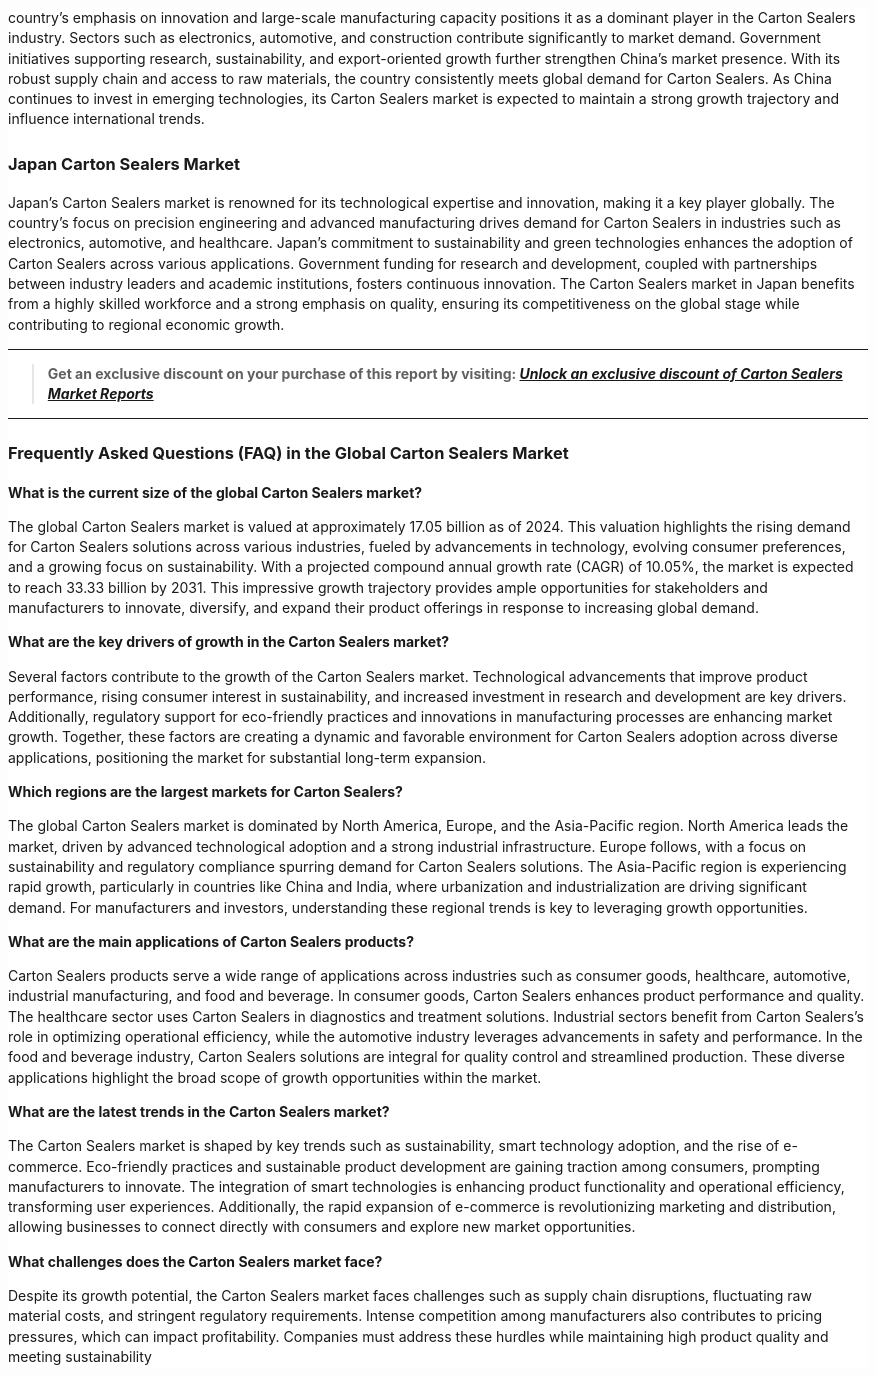 country&rsquo;s emphasis on innovation and large-scale manufacturing capacity positions it as a dominant player in the Carton Sealers industry. Sectors such as electronics, automotive, and construction contribute significantly to market demand. Government initiatives supporting research, sustainability, and export-oriented growth further strengthen China&rsquo;s market presence. With its robust supply chain and access to raw materials, the country consistently meets global demand for Carton Sealers. As China continues to invest in emerging technologies, its Carton Sealers market is expected to maintain a strong growth trajectory and influence international trends.</p><h3>Japan Carton Sealers Market</h3><p>Japan&rsquo;s Carton Sealers market is renowned for its technological expertise and innovation, making it a key player globally. The country&rsquo;s focus on precision engineering and advanced manufacturing drives demand for Carton Sealers in industries such as electronics, automotive, and healthcare. Japan&rsquo;s commitment to sustainability and green technologies enhances the adoption of Carton Sealers across various applications. Government funding for research and development, coupled with partnerships between industry leaders and academic institutions, fosters continuous innovation. The Carton Sealers market in Japan benefits from a highly skilled workforce and a strong emphasis on quality, ensuring its competitiveness on the global stage while contributing to regional economic growth.</p><hr /><blockquote><p><strong>Get an exclusive discount on your purchase of this report by visiting: <em><a href="://marketresearchpulse.com/ask-for-discount/116114?utm_source=Github&amp;utm_medium=030">Unlock an exclusive discount of Carton Sealers Market Reports</a></em>&nbsp;</strong></p></blockquote><hr /><h3>Frequently Asked Questions (FAQ) in the Global Carton Sealers Market</h3><p><strong>What is the current size of the global Carton Sealers market?</strong></p><p>The global Carton Sealers market is valued at approximately 17.05 billion as of 2024. This valuation highlights the rising demand for Carton Sealers solutions across various industries, fueled by advancements in technology, evolving consumer preferences, and a growing focus on sustainability. With a projected compound annual growth rate (CAGR) of 10.05%, the market is expected to reach 33.33 billion by 2031. This impressive growth trajectory provides ample opportunities for stakeholders and manufacturers to innovate, diversify, and expand their product offerings in response to increasing global demand.</p><p><strong>What are the key drivers of growth in the Carton Sealers market?</strong></p><p>Several factors contribute to the growth of the Carton Sealers market. Technological advancements that improve product performance, rising consumer interest in sustainability, and increased investment in research and development are key drivers. Additionally, regulatory support for eco-friendly practices and innovations in manufacturing processes are enhancing market growth. Together, these factors are creating a dynamic and favorable environment for Carton Sealers adoption across diverse applications, positioning the market for substantial long-term expansion.</p><p><strong>Which regions are the largest markets for Carton Sealers?</strong></p><p>The global Carton Sealers market is dominated by North America, Europe, and the Asia-Pacific region. North America leads the market, driven by advanced technological adoption and a strong industrial infrastructure. Europe follows, with a focus on sustainability and regulatory compliance spurring demand for Carton Sealers solutions. The Asia-Pacific region is experiencing rapid growth, particularly in countries like China and India, where urbanization and industrialization are driving significant demand. For manufacturers and investors, understanding these regional trends is key to leveraging growth opportunities.</p><p><strong>What are the main applications of Carton Sealers products?</strong></p><p>Carton Sealers products serve a wide range of applications across industries such as consumer goods, healthcare, automotive, industrial manufacturing, and food and beverage. In consumer goods, Carton Sealers enhances product performance and quality. The healthcare sector uses Carton Sealers in diagnostics and treatment solutions. Industrial sectors benefit from Carton Sealers&rsquo;s role in optimizing operational efficiency, while the automotive industry leverages advancements in safety and performance. In the food and beverage industry, Carton Sealers solutions are integral for quality control and streamlined production. These diverse applications highlight the broad scope of growth opportunities within the market.</p><p><strong>What are the latest trends in the Carton Sealers market?</strong></p><p>The Carton Sealers market is shaped by key trends such as sustainability, smart technology adoption, and the rise of e-commerce. Eco-friendly practices and sustainable product development are gaining traction among consumers, prompting manufacturers to innovate. The integration of smart technologies is enhancing product functionality and operational efficiency, transforming user experiences. Additionally, the rapid expansion of e-commerce is revolutionizing marketing and distribution, allowing businesses to connect directly with consumers and explore new market opportunities.</p><p><strong>What challenges does the Carton Sealers market face?</strong></p><p>Despite its growth potential, the Carton Sealers market faces challenges such as supply chain disruptions, fluctuating raw material costs, and stringent regulatory requirements. Intense competition among manufacturers also contributes to pricing pressures, which can impact profitability. Companies must address these hurdles while maintaining high product quality and meeting sustainability